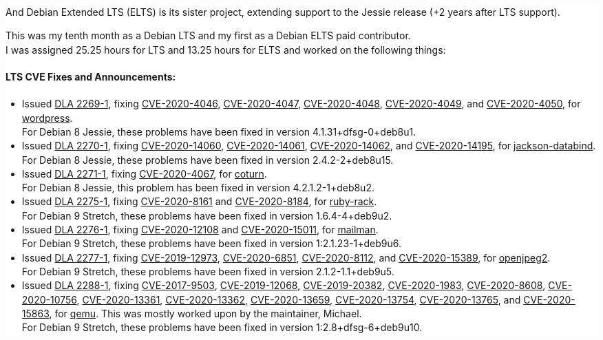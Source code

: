 And Debian Extended LTS (ELTS) is its sister project, extending support to the Jessie release (+2 years after LTS support).

This was my tenth month as a Debian LTS and my first as a Debian ELTS paid contributor.  
I was assigned 25.25 hours for LTS and 13.25 hours for ELTS and worked on
the following things:  

#### LTS CVE Fixes and Announcements:

- Issued [DLA 2269-1](https://lists.debian.org/debian-lts-announce/2020/07/msg00000.html), fixing [CVE-2020-4046](https://security-tracker.debian.org/tracker/CVE-2020-4046), [CVE-2020-4047](https://security-tracker.debian.org/tracker/CVE-2020-4047), [CVE-2020-4048](https://security-tracker.debian.org/tracker/CVE-2020-4048), [CVE-2020-4049](https://security-tracker.debian.org/tracker/CVE-2020-4049), and [CVE-2020-4050](https://security-tracker.debian.org/tracker/CVE-2020-4050), for [wordpress](https://tracker.debian.org/pkg/wordpress).  
  For Debian 8 Jessie, these problems have been fixed in version 4.1.31+dfsg-0+deb8u1.
- Issued [DLA 2270-1](https://lists.debian.org/debian-lts-announce/2020/07/msg00001.html), fixing [CVE-2020-14060](https://security-tracker.debian.org/tracker/CVE-2020-14060), [CVE-2020-14061](https://security-tracker.debian.org/tracker/CVE-2020-14061), [CVE-2020-14062](https://security-tracker.debian.org/tracker/CVE-2020-14062), and [CVE-2020-14195](https://security-tracker.debian.org/tracker/CVE-2020-14195), for [jackson-databind](https://tracker.debian.org/pkg/jackson-databind).  
  For Debian 8 Jessie, these problems have been fixed in version 2.4.2-2+deb8u15.
- Issued [DLA 2271-1](https://lists.debian.org/debian-lts-announce/2020/07/msg00002.html), fixing [CVE-2020-4067](https://security-tracker.debian.org/tracker/CVE-2020-4067), for [coturn](https://tracker.debian.org/pkg/coturn).  
  For Debian 8 Jessie, this problem has been fixed in version 4.2.1.2-1+deb8u2.
- Issued [DLA 2275-1](https://lists.debian.org/debian-lts-announce/2020/07/msg00006.html), fixing [CVE-2020-8161](https://security-tracker.debian.org/tracker/CVE-2020-8161) and [CVE-2020-8184](https://security-tracker.debian.org/tracker/CVE-2020-8184), for [ruby-rack](https://tracker.debian.org/pkg/ruby-rack).  
  For Debian 9 Stretch, these problems have been fixed in version 1.6.4-4+deb9u2.
- Issued [DLA 2276-1](https://lists.debian.org/debian-lts-announce/2020/07/msg00007.html), fixing [CVE-2020-12108](https://security-tracker.debian.org/tracker/CVE-2020-12108) and [CVE-2020-15011](https://security-tracker.debian.org/tracker/CVE-2020-15011), for [mailman](https://tracker.debian.org/pkg/mailman).  
  For Debian 9 Stretch, these problems have been fixed in version 1:2.1.23-1+deb9u6.
- Issued [DLA 2277-1](https://lists.debian.org/debian-lts-announce/2020/07/msg00008.html), fixing [CVE-2019-12973](https://security-tracker.debian.org/tracker/CVE-2019-12973), [CVE-2020-6851](https://security-tracker.debian.org/tracker/CVE-2020-6851), [CVE-2020-8112](https://security-tracker.debian.org/tracker/CVE-2020-8112), and [CVE-2020-15389](https://security-tracker.debian.org/tracker/CVE-2020-15389), for [openjpeg2](https://tracker.debian.org/pkg/openjpeg2).  
  For Debian 9 Stretch, these problems have been fixed in version 2.1.2-1.1+deb9u5.
- Issued [DLA 2288-1](https://lists.debian.org/debian-lts-announce/2020/07/msg00020.html), fixing [CVE-2017-9503](https://security-tracker.debian.org/tracker/CVE-2017-9503), [CVE-2019-12068](https://security-tracker.debian.org/tracker/CVE-2019-12068), [CVE-2019-20382](https://security-tracker.debian.org/tracker/CVE-2019-20382), [CVE-2020-1983](https://security-tracker.debian.org/tracker/CVE-2020-1983), [CVE-2020-8608](https://security-tracker.debian.org/tracker/CVE-2020-8608), [CVE-2020-10756](https://security-tracker.debian.org/tracker/CVE-2020-10756), [CVE-2020-13361](https://security-tracker.debian.org/tracker/CVE-2020-13361), [CVE-2020-13362](https://security-tracker.debian.org/tracker/CVE-2020-13362), [CVE-2020-13659](https://security-tracker.debian.org/tracker/CVE-2020-13659), [CVE-2020-13754](https://security-tracker.debian.org/tracker/CVE-2020-13754), [CVE-2020-13765](https://security-tracker.debian.org/tracker/CVE-2020-13765), and [CVE-2020-15863](https://security-tracker.debian.org/tracker/CVE-2020-15863), for [qemu](https://tracker.debian.org/pkg/qemu). This was mostly worked upon by the maintainer, Michael.  
  For Debian 9 Stretch, these problems have been fixed in version 1:2.8+dfsg-6+deb9u10.

